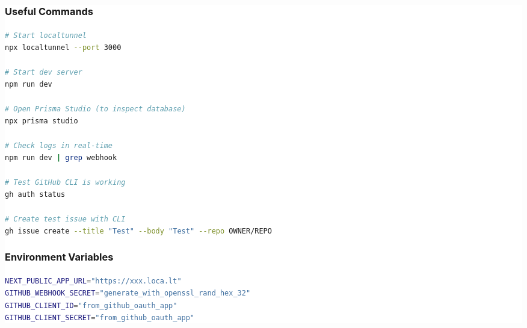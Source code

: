 ### Useful Commands

```bash
# Start localtunnel
npx localtunnel --port 3000

# Start dev server
npm run dev

# Open Prisma Studio (to inspect database)
npx prisma studio

# Check logs in real-time
npm run dev | grep webhook

# Test GitHub CLI is working
gh auth status

# Create test issue with CLI
gh issue create --title "Test" --body "Test" --repo OWNER/REPO
```

### Environment Variables

```bash
NEXT_PUBLIC_APP_URL="https://xxx.loca.lt"
GITHUB_WEBHOOK_SECRET="generate_with_openssl_rand_hex_32"
GITHUB_CLIENT_ID="from_github_oauth_app"
GITHUB_CLIENT_SECRET="from_github_oauth_app"
```
